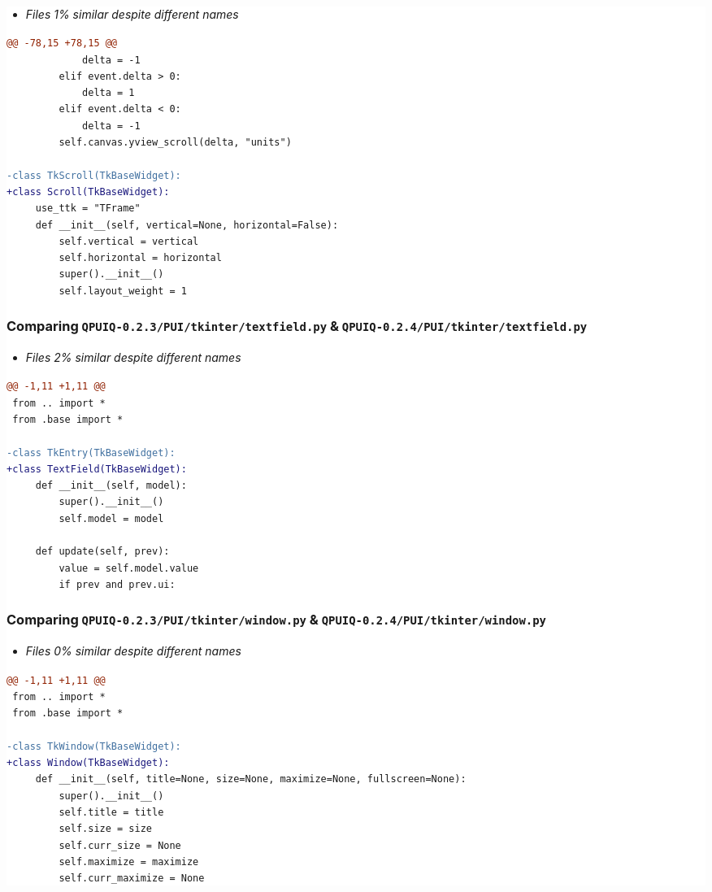  * *Files 1% similar despite different names*

```diff
@@ -78,15 +78,15 @@
             delta = -1
         elif event.delta > 0:
             delta = 1
         elif event.delta < 0:
             delta = -1
         self.canvas.yview_scroll(delta, "units")
 
-class TkScroll(TkBaseWidget):
+class Scroll(TkBaseWidget):
     use_ttk = "TFrame"
     def __init__(self, vertical=None, horizontal=False):
         self.vertical = vertical
         self.horizontal = horizontal
         super().__init__()
         self.layout_weight = 1
```

### Comparing `QPUIQ-0.2.3/PUI/tkinter/textfield.py` & `QPUIQ-0.2.4/PUI/tkinter/textfield.py`

 * *Files 2% similar despite different names*

```diff
@@ -1,11 +1,11 @@
 from .. import *
 from .base import *
 
-class TkEntry(TkBaseWidget):
+class TextField(TkBaseWidget):
     def __init__(self, model):
         super().__init__()
         self.model = model
 
     def update(self, prev):
         value = self.model.value
         if prev and prev.ui:
```

### Comparing `QPUIQ-0.2.3/PUI/tkinter/window.py` & `QPUIQ-0.2.4/PUI/tkinter/window.py`

 * *Files 0% similar despite different names*

```diff
@@ -1,11 +1,11 @@
 from .. import *
 from .base import *
 
-class TkWindow(TkBaseWidget):
+class Window(TkBaseWidget):
     def __init__(self, title=None, size=None, maximize=None, fullscreen=None):
         super().__init__()
         self.title = title
         self.size = size
         self.curr_size = None
         self.maximize = maximize
         self.curr_maximize = None
```
